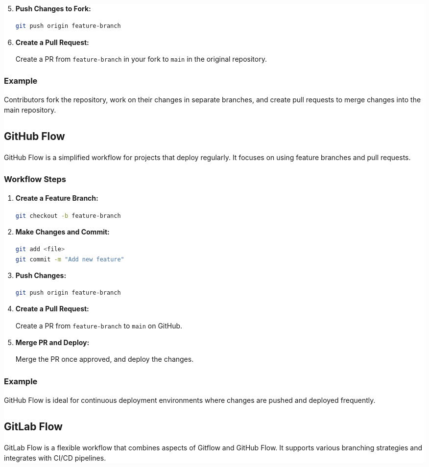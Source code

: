 5. **Push Changes to Fork:**

    ```bash
    git push origin feature-branch
    ```

6. **Create a Pull Request:**

    Create a PR from `feature-branch` in your fork to `main` in the original repository.

### Example

Contributors fork the repository, work on their changes in separate branches, and create pull requests to merge changes into the main repository.

## GitHub Flow

GitHub Flow is a simplified workflow for projects that deploy regularly. It focuses on using feature branches and pull requests.

### Workflow Steps

1. **Create a Feature Branch:**

    ```bash
    git checkout -b feature-branch
    ```

2. **Make Changes and Commit:**

    ```bash
    git add <file>
    git commit -m "Add new feature"
    ```

3. **Push Changes:**

    ```bash
    git push origin feature-branch
    ```

4. **Create a Pull Request:**

    Create a PR from `feature-branch` to `main` on GitHub.

5. **Merge PR and Deploy:**

    Merge the PR once approved, and deploy the changes.

### Example

GitHub Flow is ideal for continuous deployment environments where changes are pushed and deployed frequently.

## GitLab Flow

GitLab Flow is a flexible workflow that combines aspects of Gitflow and GitHub Flow. It supports various branching strategies and integrates with CI/CD pipelines.
